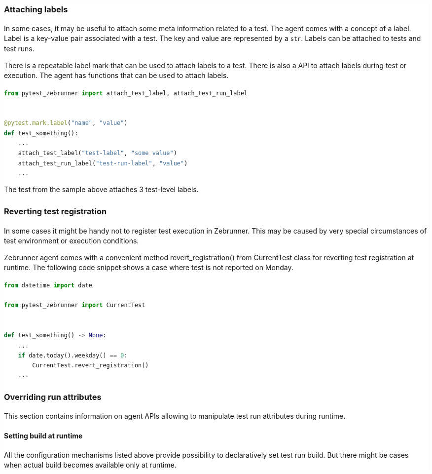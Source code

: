 ### Attaching labels

In some cases, it may be useful to attach some meta information related to a test. The agent comes with a concept of a label.
Label is a key-value pair associated with a test. The key and value are represented by a `str`. Labels can be attached to
tests and test runs.

There is a repeatable label mark that can be used to attach labels to a test. There is also a API to attach labels during test or execution.
The agent has functions that can be used to attach labels.
```python
from pytest_zebrunner import attach_test_label, attach_test_run_label


@pytest.mark.label("name", "value")
def test_something():
    ...
    attach_test_label("test-label", "some value")
    attach_test_run_label("test-run-label", "value")
    ...
```
The test from the sample above attaches 3 test-level labels.

### Reverting test registration
In some cases it might be handy not to register test execution in Zebrunner. This may be caused by very special circumstances of test environment or execution conditions.


Zebrunner agent comes with a convenient method revert_registration() from CurrentTest class for reverting test registration at runtime. The following code snippet shows a case where test is not reported on Monday.
```python
from datetime import date

from pytest_zebrunner import CurrentTest


def test_something() -> None:
    ...
    if date.today().weekday() == 0:
        CurrentTest.revert_registration()
    ...
```

### Overriding run attributes
This section contains information on agent APIs allowing to manipulate test run attributes during runtime.

#### Setting build at runtime
All the configuration mechanisms listed above provide possibility to declaratively set test run build. But there might be cases when actual build becomes available only at runtime.
